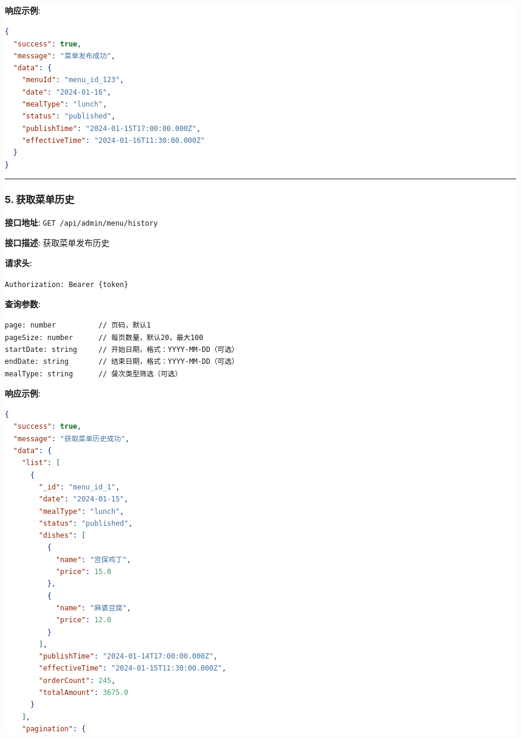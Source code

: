 **响应示例**:
```json
{
  "success": true,
  "message": "菜单发布成功",
  "data": {
    "menuId": "menu_id_123",
    "date": "2024-01-16",
    "mealType": "lunch",
    "status": "published",
    "publishTime": "2024-01-15T17:00:00.000Z",
    "effectiveTime": "2024-01-16T11:30:00.000Z"
  }
}
```

---

### 5. 获取菜单历史

**接口地址**: `GET /api/admin/menu/history`

**接口描述**: 获取菜单发布历史

**请求头**:
```http
Authorization: Bearer {token}
```

**查询参数**:
```
page: number          // 页码，默认1
pageSize: number      // 每页数量，默认20，最大100
startDate: string     // 开始日期，格式：YYYY-MM-DD（可选）
endDate: string       // 结束日期，格式：YYYY-MM-DD（可选）
mealType: string      // 餐次类型筛选（可选）
```

**响应示例**:
```json
{
  "success": true,
  "message": "获取菜单历史成功",
  "data": {
    "list": [
      {
        "_id": "menu_id_1",
        "date": "2024-01-15",
        "mealType": "lunch",
        "status": "published",
        "dishes": [
          {
            "name": "宫保鸡丁",
            "price": 15.0
          },
          {
            "name": "麻婆豆腐",
            "price": 12.0
          }
        ],
        "publishTime": "2024-01-14T17:00:00.000Z",
        "effectiveTime": "2024-01-15T11:30:00.000Z",
        "orderCount": 245,
        "totalAmount": 3675.0
      }
    ],
    "pagination": {
```
